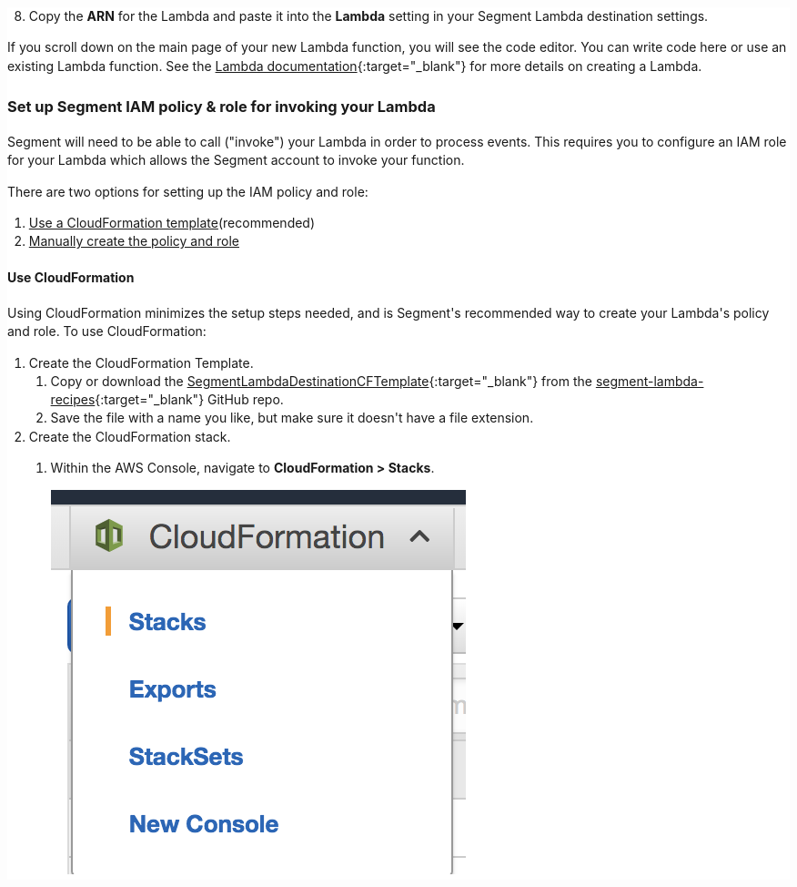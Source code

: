 8. Copy the **ARN** for the Lambda and paste it into the **Lambda** setting in your Segment Lambda destination settings.

If you scroll down on the main page of your new Lambda function, you will see the code editor. You can write code here or use an existing Lambda function. See the [Lambda documentation](https://docs.aws.amazon.com/lambda/index.html#lang/en_us){:target="_blank"} for more details on creating a Lambda.

### Set up Segment IAM policy & role for invoking your Lambda

Segment will need to be able to call ("invoke") your Lambda in order to process events.  This requires you to configure an IAM role for your Lambda which allows the Segment account to invoke your function.

There are two options for setting up the IAM policy and role:

1. [Use a CloudFormation template](#use-cloudformation)(recommended)
2. [Manually create the policy and role](#create-policy-and-role-manually)

#### Use CloudFormation

Using CloudFormation minimizes the setup steps needed, and is Segment's recommended way to create your Lambda's policy and role. To use CloudFormation:
1. Create the CloudFormation Template.
   1. Copy or download the [SegmentLambdaDestinationCFTemplate](https://github.com/segmentio/segment-lambda-recipes/blob/ead6c0f77deb38cea7ed486a7b98b47207796b5c/SegmentLambdaDestinationCFTemplate#L1){:target="_blank"} from the [segment-lambda-recipes](https://github.com/segmentio/segment-lambda-recipes){:target="_blank"} GitHub repo.
   2. Save the file with a name you like, but make sure it doesn't have a file extension.
2. Create the CloudFormation stack.
   1. Within the AWS Console, navigate to **CloudFormation > Stacks**.

      ![A screenshot of the CloudFormation dropdown in AWS, with Stacks selected.](images/CloudFormationStackNav.png)
